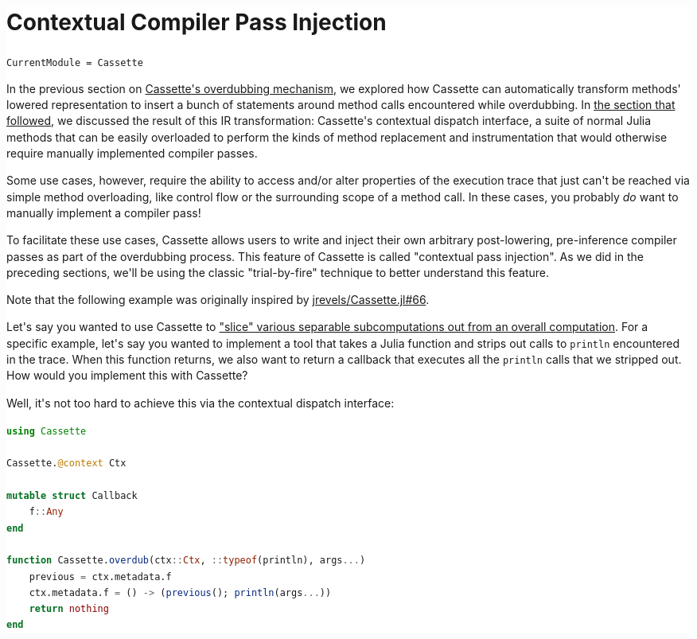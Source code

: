 # Contextual Compiler Pass Injection

```@meta
CurrentModule = Cassette
```

In the previous section on [Cassette's overdubbing mechanism](overdub.md), we explored how
Cassette can automatically transform methods' lowered representation to insert a bunch of
statements around method calls encountered while overdubbing. In [the section that followed](contextualdispatch.md),
we discussed the result of this IR transformation: Cassette's contextual dispatch interface,
a suite of normal Julia methods that can be easily overloaded to perform the kinds of method
replacement and instrumentation that would otherwise require manually implemented compiler
passes.

Some use cases, however, require the ability to access and/or alter properties of the
execution trace that just can't be reached via simple method overloading, like control
flow or the surrounding scope of a method call. In these cases, you probably *do* want to
manually implement a compiler pass!

To facilitate these use cases, Cassette allows users to write and inject their own arbitrary
post-lowering, pre-inference compiler passes as part of the overdubbing process. This feature
of Cassette is called "contextual pass injection". As we did in the preceding sections,
we'll be using the classic "trial-by-fire" technique to better understand this feature.

Note that the following example was originally inspired by [jrevels/Cassette.jl#66](https://github.com/jrevels/Cassette.jl/issues/66).

Let's say you wanted to use Cassette to ["slice" various separable
subcomputations out from an overall computation](https://en.wikipedia.org/wiki/Program_slicing).
For a specific example, let's say you wanted to implement a tool that takes a
Julia function and strips out calls to `println` encountered in the trace. When
this function returns, we also want to return a callback that executes all the
`println` calls that we stripped out. How would you implement this with
Cassette?

Well, it's not too hard to achieve this via the contextual dispatch interface:

```julia
using Cassette

Cassette.@context Ctx

mutable struct Callback
    f::Any
end

function Cassette.overdub(ctx::Ctx, ::typeof(println), args...)
    previous = ctx.metadata.f
    ctx.metadata.f = () -> (previous(); println(args...))
    return nothing
end
```
